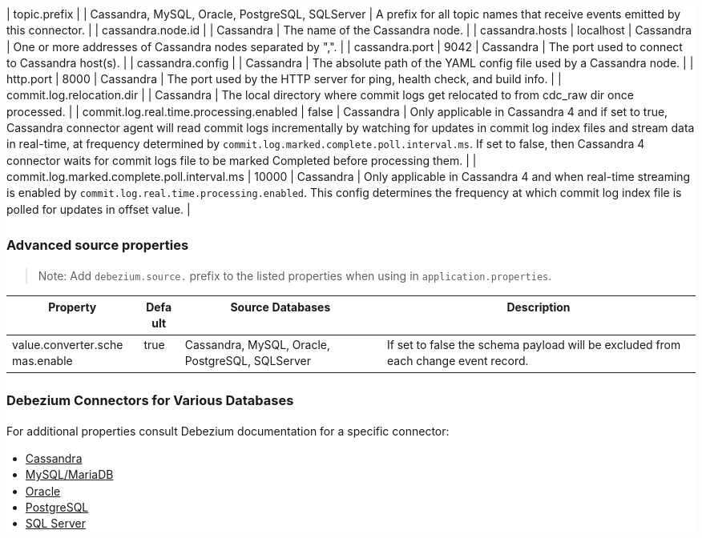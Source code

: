 | topic.prefix                                |              | Cassandra, MySQL, Oracle, PostgreSQL, SQLServer | A prefix for all topic names that receive events emitted by this connector.                                                                                                                                                                                                                                                                                                                                               |
| cassandra.node.id                           |              | Cassandra                                       | The name of the Cassandra node.                                                                                                                                                                                                                                                                                                                                                                                           |
| cassandra.hosts                             | localhost    | Cassandra                                       | One or more addresses of Cassandra nodes separated by ",".                                                                                                                                                                                                                                                                                                                                                                |
| cassandra.port                              | 9042         | Cassandra                                       | The port used to connect to Cassandra host(s).                                                                                                                                                                                                                                                                                                                                                                            |
| cassandra.config                            |              | Cassandra                                       | The absolute path of the YAML config file used by a Cassandra node.                                                                                                                                                                                                                                                                                                                                                       |
| http.port                                   | 8000         | Cassandra                                       | The port used by the HTTP server for ping, health check, and build info.                                                                                                                                                                                                                                                                                                                                                  |
| commit.log.relocation.dir                   |              | Cassandra                                       | The local directory where commit logs get relocated to from cdc_raw dir once processed.                                                                                                                                                                                                                                                                                                                                   |
| commit.log.real.time.processing.enabled     | false        | Cassandra                                       | Only applicable in Cassandra 4 and if set to true, Cassandra connector agent will read commit logs incrementally by watching for updates in commit log index files and stream data in real-time, at frequency determined by `commit.log.marked.complete.poll.interval.ms`. If set to false, then Cassandra 4 connector waits for commit logs file to be marked Completed before processing them.                          |
| commit.log.marked.complete.poll.interval.ms | 10000        | Cassandra                                       | Only applicable in Cassandra 4 and when real-time streaming is enabled by `commit.log.real.time.processing.enabled`. This config determines the frequency at which commit log index file is polled for updates in offset value.                                                                                                                                                                                           |

### Advanced source properties

> Note: Add `debezium.source.` prefix to the listed properties when using in `application.properties`.

| Property                       | Default | Source Databases                                | Description                                                                        |
| ------------------------------ | ------- | ----------------------------------------------- | ---------------------------------------------------------------------------------- |
| value.converter.schemas.enable | true    | Cassandra, MySQL, Oracle, PostgreSQL, SQLServer | If set to false the schema payload will be excluded from each change event record. |

### Debezium Connectors for Various Databases

For additional properties consult Debezium documentation for a specific connector:

- [Cassandra](https://debezium.io/documentation/reference/stable/connectors/cassandra.html)
- [MySQL/MariaDB](https://debezium.io/documentation/reference/stable/connectors/mysql.html)
- [Oracle](https://debezium.io/documentation/reference/stable/connectors/oracle.html)
- [PostgreSQL](https://debezium.io/documentation/reference/stable/connectors/postgresql.html)
- [SQL Server](https://debezium.io/documentation/reference/stable/connectors/sqlserver.html)
